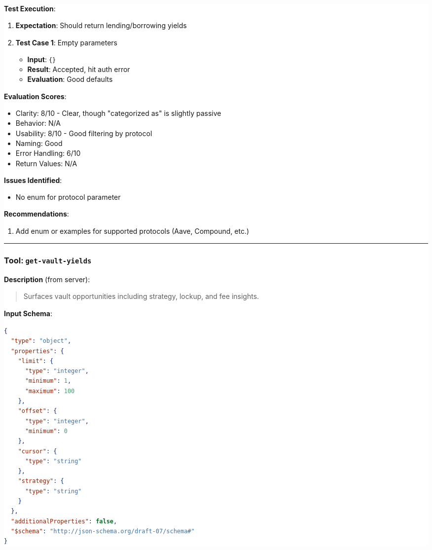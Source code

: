 **Test Execution**:

1. **Expectation**: Should return lending/borrowing yields

2. **Test Case 1**: Empty parameters
   - **Input**: `{}`
   - **Result**: Accepted, hit auth error
   - **Evaluation**: Good defaults

**Evaluation Scores**:
- Clarity: 8/10 - Clear, though "categorized as" is slightly passive
- Behavior: N/A
- Usability: 8/10 - Good filtering by protocol
- Naming: Good
- Error Handling: 6/10
- Return Values: N/A

**Issues Identified**:
- No enum for protocol parameter

**Recommendations**:
1. Add enum or examples for supported protocols (Aave, Compound, etc.)

---

### Tool: `get-vault-yields`

**Description** (from server):
> Surfaces vault opportunities including strategy, lockup, and fee insights.

**Input Schema**:
```json
{
  "type": "object",
  "properties": {
    "limit": {
      "type": "integer",
      "minimum": 1,
      "maximum": 100
    },
    "offset": {
      "type": "integer",
      "minimum": 0
    },
    "cursor": {
      "type": "string"
    },
    "strategy": {
      "type": "string"
    }
  },
  "additionalProperties": false,
  "$schema": "http://json-schema.org/draft-07/schema#"
}
```
